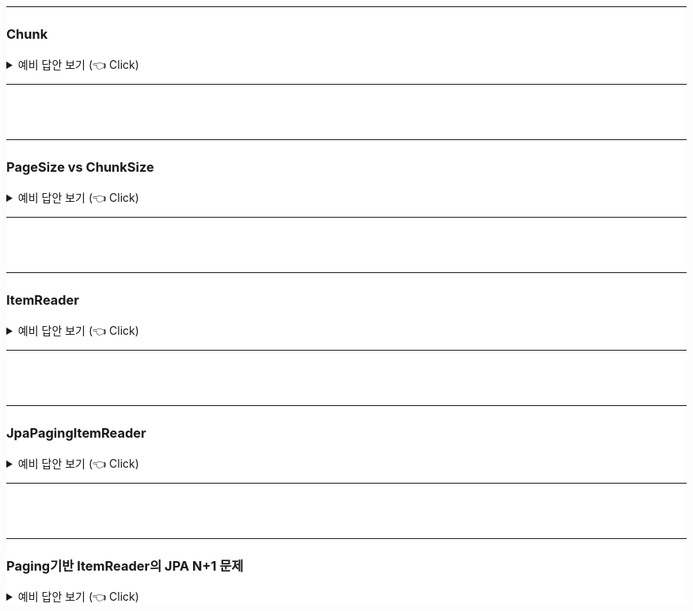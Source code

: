 -----------------------

### Chunk

<details><summary> 예비 답안 보기 (👈 Click)</summary></details>

-----------------------

<br>



<br>

-----------------------

### PageSize vs ChunkSize

<details><summary> 예비 답안 보기 (👈 Click)</summary></details>

-----------------------

<br>



<br>

-----------------------

### ItemReader

<details><summary> 예비 답안 보기 (👈 Click)</summary></details>

-----------------------

<br>



<br>

-----------------------

### JpaPagingItemReader

<details><summary> 예비 답안 보기 (👈 Click)</summary></details>

-----------------------

<br>



<br>

-----------------------

### Paging기반 ItemReader의 JPA N+1 문제

<details><summary> 예비 답안 보기 (👈 Click)</summary></details>
